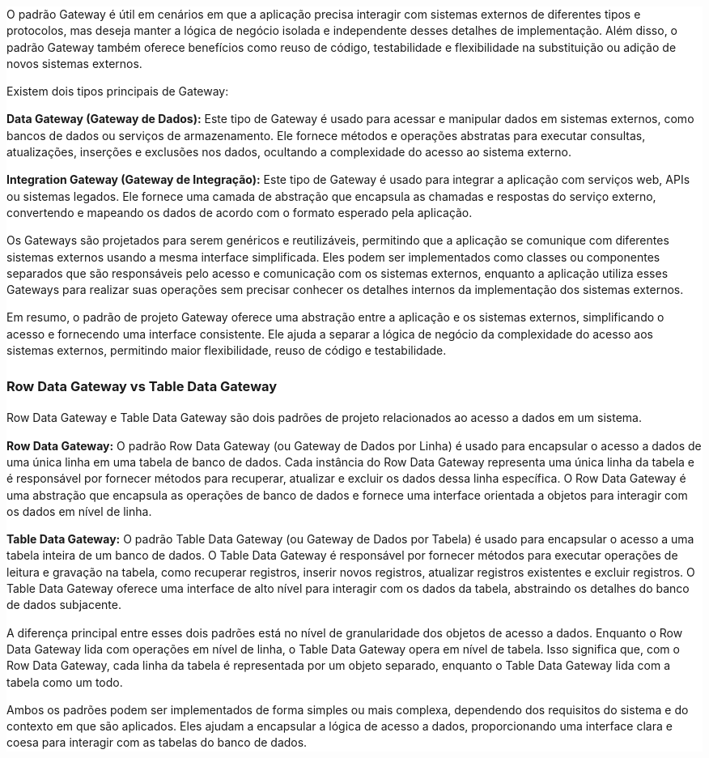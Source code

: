 O padrão Gateway é útil em cenários em que a aplicação precisa interagir com sistemas externos de diferentes tipos e protocolos, mas deseja manter a lógica de negócio isolada e independente desses detalhes de implementação. Além disso, o padrão Gateway também oferece benefícios como reuso de código, testabilidade e flexibilidade na substituição ou adição de novos sistemas externos.

Existem dois tipos principais de Gateway:

**Data Gateway (Gateway de Dados):** Este tipo de Gateway é usado para acessar e manipular dados em sistemas externos, como bancos de dados ou serviços de armazenamento. Ele fornece métodos e operações abstratas para executar consultas, atualizações, inserções e exclusões nos dados, ocultando a complexidade do acesso ao sistema externo.

**Integration Gateway (Gateway de Integração):** Este tipo de Gateway é usado para integrar a aplicação com serviços web, APIs ou sistemas legados. Ele fornece uma camada de abstração que encapsula as chamadas e respostas do serviço externo, convertendo e mapeando os dados de acordo com o formato esperado pela aplicação.

Os Gateways são projetados para serem genéricos e reutilizáveis, permitindo que a aplicação se comunique com diferentes sistemas externos usando a mesma interface simplificada. Eles podem ser implementados como classes ou componentes separados que são responsáveis pelo acesso e comunicação com os sistemas externos, enquanto a aplicação utiliza esses Gateways para realizar suas operações sem precisar conhecer os detalhes internos da implementação dos sistemas externos.

Em resumo, o padrão de projeto Gateway oferece uma abstração entre a aplicação e os sistemas externos, simplificando o acesso e fornecendo uma interface consistente. Ele ajuda a separar a lógica de negócio da complexidade do acesso aos sistemas externos, permitindo maior flexibilidade, reuso de código e testabilidade.

### Row Data Gateway vs Table Data Gateway
Row Data Gateway e Table Data Gateway são dois padrões de projeto relacionados ao acesso a dados em um sistema.

**Row Data Gateway:**
O padrão Row Data Gateway (ou Gateway de Dados por Linha) é usado para encapsular o acesso a dados de uma única linha em uma tabela de banco de dados. Cada instância do Row Data Gateway representa uma única linha da tabela e é responsável por fornecer métodos para recuperar, atualizar e excluir os dados dessa linha específica. O Row Data Gateway é uma abstração que encapsula as operações de banco de dados e fornece uma interface orientada a objetos para interagir com os dados em nível de linha.

**Table Data Gateway:**
O padrão Table Data Gateway (ou Gateway de Dados por Tabela) é usado para encapsular o acesso a uma tabela inteira de um banco de dados. O Table Data Gateway é responsável por fornecer métodos para executar operações de leitura e gravação na tabela, como recuperar registros, inserir novos registros, atualizar registros existentes e excluir registros. O Table Data Gateway oferece uma interface de alto nível para interagir com os dados da tabela, abstraindo os detalhes do banco de dados subjacente.

A diferença principal entre esses dois padrões está no nível de granularidade dos objetos de acesso a dados. Enquanto o Row Data Gateway lida com operações em nível de linha, o Table Data Gateway opera em nível de tabela. Isso significa que, com o Row Data Gateway, cada linha da tabela é representada por um objeto separado, enquanto o Table Data Gateway lida com a tabela como um todo.

Ambos os padrões podem ser implementados de forma simples ou mais complexa, dependendo dos requisitos do sistema e do contexto em que são aplicados. Eles ajudam a encapsular a lógica de acesso a dados, proporcionando uma interface clara e coesa para interagir com as tabelas do banco de dados.
